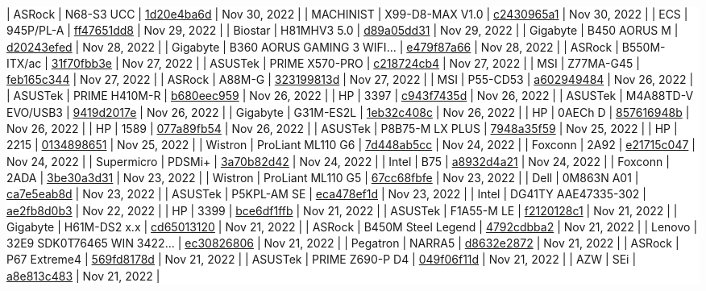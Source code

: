 | ASRock        | N68-S3 UCC                  | [1d20e4ba6d](https://linux-hardware.org/?probe=1d20e4ba6d) | Nov 30, 2022 |
| MACHINIST     | X99-D8-MAX V1.0             | [c2430965a1](https://linux-hardware.org/?probe=c2430965a1) | Nov 30, 2022 |
| ECS           | 945P/PL-A                   | [ff47651dd8](https://linux-hardware.org/?probe=ff47651dd8) | Nov 29, 2022 |
| Biostar       | H81MHV3 5.0                 | [d89a05dd31](https://linux-hardware.org/?probe=d89a05dd31) | Nov 29, 2022 |
| Gigabyte      | B450 AORUS M                | [d20243efed](https://linux-hardware.org/?probe=d20243efed) | Nov 28, 2022 |
| Gigabyte      | B360 AORUS GAMING 3 WIFI... | [e479f87a66](https://linux-hardware.org/?probe=e479f87a66) | Nov 28, 2022 |
| ASRock        | B550M-ITX/ac                | [31f70fbb3e](https://linux-hardware.org/?probe=31f70fbb3e) | Nov 27, 2022 |
| ASUSTek       | PRIME X570-PRO              | [c218724cb4](https://linux-hardware.org/?probe=c218724cb4) | Nov 27, 2022 |
| MSI           | Z77MA-G45                   | [feb165c344](https://linux-hardware.org/?probe=feb165c344) | Nov 27, 2022 |
| ASRock        | A88M-G                      | [323199813d](https://linux-hardware.org/?probe=323199813d) | Nov 27, 2022 |
| MSI           | P55-CD53                    | [a602949484](https://linux-hardware.org/?probe=a602949484) | Nov 26, 2022 |
| ASUSTek       | PRIME H410M-R               | [b680eec959](https://linux-hardware.org/?probe=b680eec959) | Nov 26, 2022 |
| HP            | 3397                        | [c943f7435d](https://linux-hardware.org/?probe=c943f7435d) | Nov 26, 2022 |
| ASUSTek       | M4A88TD-V EVO/USB3          | [9419d2017e](https://linux-hardware.org/?probe=9419d2017e) | Nov 26, 2022 |
| Gigabyte      | G31M-ES2L                   | [1eb32c408c](https://linux-hardware.org/?probe=1eb32c408c) | Nov 26, 2022 |
| HP            | 0AECh D                     | [857616948b](https://linux-hardware.org/?probe=857616948b) | Nov 26, 2022 |
| HP            | 1589                        | [077a89fb54](https://linux-hardware.org/?probe=077a89fb54) | Nov 26, 2022 |
| ASUSTek       | P8B75-M LX PLUS             | [7948a35f59](https://linux-hardware.org/?probe=7948a35f59) | Nov 25, 2022 |
| HP            | 2215                        | [0134898651](https://linux-hardware.org/?probe=0134898651) | Nov 25, 2022 |
| Wistron       | ProLiant ML110 G6           | [7d448ab5cc](https://linux-hardware.org/?probe=7d448ab5cc) | Nov 24, 2022 |
| Foxconn       | 2A92                        | [e21715c047](https://linux-hardware.org/?probe=e21715c047) | Nov 24, 2022 |
| Supermicro    | PDSMi+                      | [3a70b82d42](https://linux-hardware.org/?probe=3a70b82d42) | Nov 24, 2022 |
| Intel         | B75                         | [a8932d4a21](https://linux-hardware.org/?probe=a8932d4a21) | Nov 24, 2022 |
| Foxconn       | 2ADA                        | [3be30a3d31](https://linux-hardware.org/?probe=3be30a3d31) | Nov 23, 2022 |
| Wistron       | ProLiant ML110 G5           | [67cc68fbfe](https://linux-hardware.org/?probe=67cc68fbfe) | Nov 23, 2022 |
| Dell          | 0M863N A01                  | [ca7e5eab8d](https://linux-hardware.org/?probe=ca7e5eab8d) | Nov 23, 2022 |
| ASUSTek       | P5KPL-AM SE                 | [eca478ef1d](https://linux-hardware.org/?probe=eca478ef1d) | Nov 23, 2022 |
| Intel         | DG41TY AAE47335-302         | [ae2fb8d0b3](https://linux-hardware.org/?probe=ae2fb8d0b3) | Nov 22, 2022 |
| HP            | 3399                        | [bce6df1ffb](https://linux-hardware.org/?probe=bce6df1ffb) | Nov 21, 2022 |
| ASUSTek       | F1A55-M LE                  | [f2120128c1](https://linux-hardware.org/?probe=f2120128c1) | Nov 21, 2022 |
| Gigabyte      | H61M-DS2 x.x                | [cd65013120](https://linux-hardware.org/?probe=cd65013120) | Nov 21, 2022 |
| ASRock        | B450M Steel Legend          | [4792cdbba2](https://linux-hardware.org/?probe=4792cdbba2) | Nov 21, 2022 |
| Lenovo        | 32E9 SDK0T76465 WIN 3422... | [ec30826806](https://linux-hardware.org/?probe=ec30826806) | Nov 21, 2022 |
| Pegatron      | NARRA5                      | [d8632e2872](https://linux-hardware.org/?probe=d8632e2872) | Nov 21, 2022 |
| ASRock        | P67 Extreme4                | [569fd8178d](https://linux-hardware.org/?probe=569fd8178d) | Nov 21, 2022 |
| ASUSTek       | PRIME Z690-P D4             | [049f06f11d](https://linux-hardware.org/?probe=049f06f11d) | Nov 21, 2022 |
| AZW           | SEi                         | [a8e813c483](https://linux-hardware.org/?probe=a8e813c483) | Nov 21, 2022 |